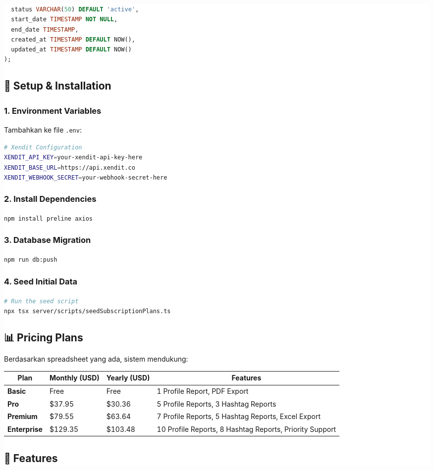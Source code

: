 ```sql
  status VARCHAR(50) DEFAULT 'active',
  start_date TIMESTAMP NOT NULL,
  end_date TIMESTAMP,
  created_at TIMESTAMP DEFAULT NOW(),
  updated_at TIMESTAMP DEFAULT NOW()
);
```

## 🔧 Setup & Installation

### 1. Environment Variables
Tambahkan ke file `.env`:
```bash
# Xendit Configuration
XENDIT_API_KEY=your-xendit-api-key-here
XENDIT_BASE_URL=https://api.xendit.co
XENDIT_WEBHOOK_SECRET=your-webhook-secret-here
```

### 2. Install Dependencies
```bash
npm install preline axios
```

### 3. Database Migration
```bash
npm run db:push
```

### 4. Seed Initial Data
```bash
# Run the seed script
npx tsx server/scripts/seedSubscriptionPlans.ts
```

## 📊 Pricing Plans

Berdasarkan spreadsheet yang ada, sistem mendukung:

| Plan | Monthly (USD) | Yearly (USD) | Features |
|------|---------------|--------------|----------|
| **Basic** | Free | Free | 1 Profile Report, PDF Export |
| **Pro** | $37.95 | $30.36 | 5 Profile Reports, 3 Hashtag Reports |
| **Premium** | $79.55 | $63.64 | 7 Profile Reports, 5 Hashtag Reports, Excel Export |
| **Enterprise** | $129.35 | $103.48 | 10 Profile Reports, 8 Hashtag Reports, Priority Support |

## 🎯 Features
